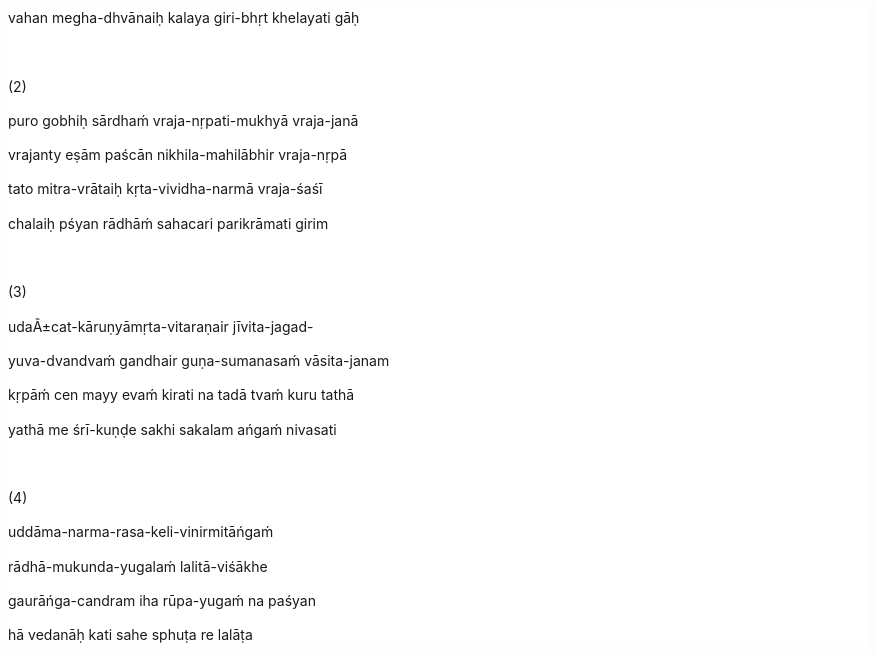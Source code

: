 
vahan
megha-dhvānaiḥ kalaya giri-bhṛt khelayati gāḥ


 


(2)


puro gobhiḥ
sārdhaḿ vraja-nṛpati-mukhyā vraja-janā


vrajanty eṣām
paścān nikhila-mahilābhir vraja-nṛpā


tato
mitra-vrātaiḥ kṛta-vividha-narmā
vraja-śaśī


chalaiḥ pśyan
rādhāḿ sahacari parikrāmati girim


 


(3)


udaÃ±cat-kāruṇyāmṛta-vitaraṇair
jīvita-jagad-


yuva-dvandvaḿ
gandhair guṇa-sumanasaḿ vāsita-janam


kṛpāḿ cen
mayy evaḿ kirati na tadā tvaḿ kuru tathā


yathā me
śrī-kuṇḍe sakhi sakalam ańgaḿ nivasati


 


(4)


uddāma-narma-rasa-keli-vinirmitāńgaḿ


rādhā-mukunda-yugalaḿ
lalitā-viśākhe


gaurāńga-candram
iha rūpa-yugaḿ na paśyan


hā vedanāḥ
kati sahe sphuṭa re lalāṭa
